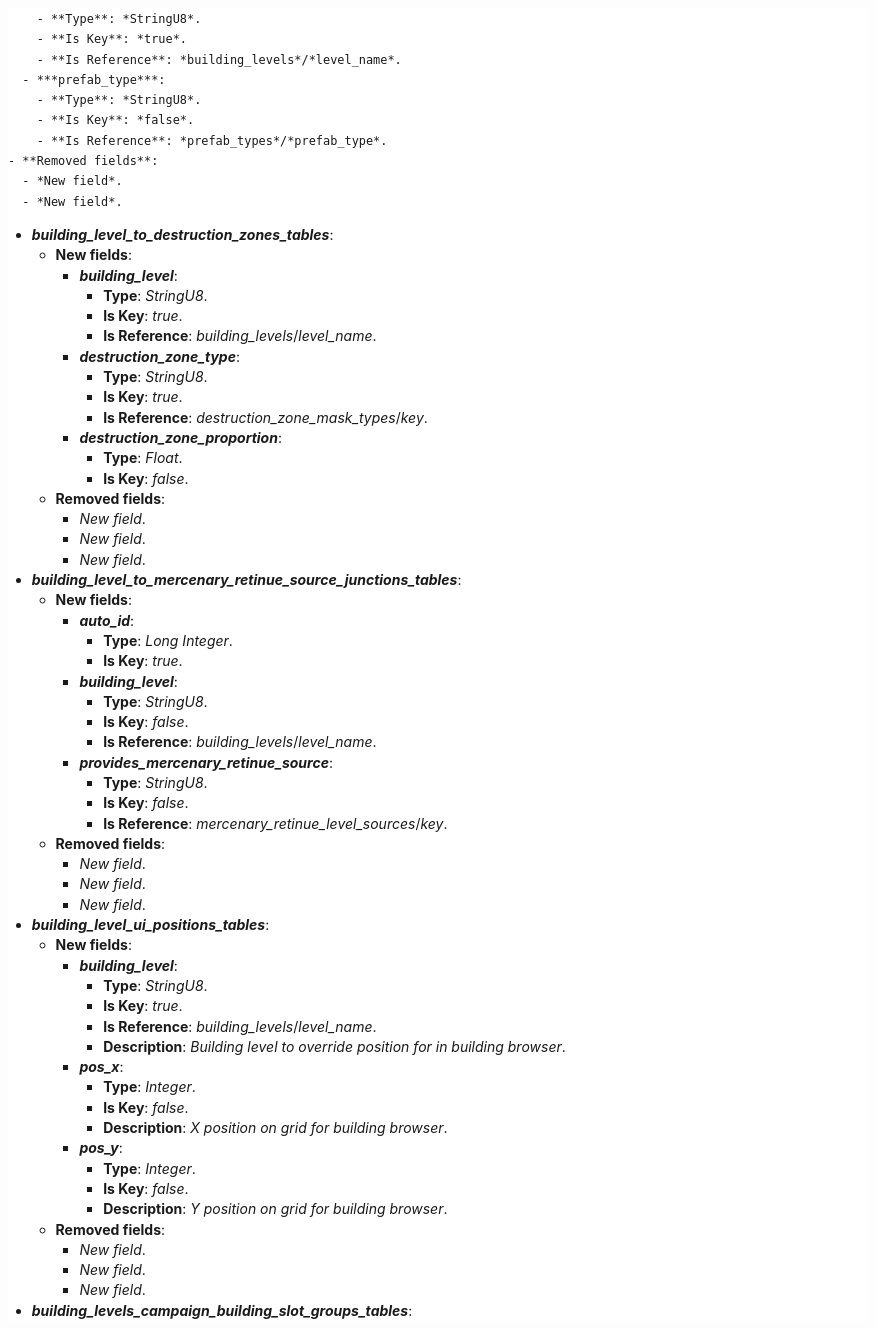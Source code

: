         - **Type**: *StringU8*.
        - **Is Key**: *true*.
        - **Is Reference**: *building_levels*/*level_name*.
      - ***prefab_type***:
        - **Type**: *StringU8*.
        - **Is Key**: *false*.
        - **Is Reference**: *prefab_types*/*prefab_type*.
    - **Removed fields**:
      - *New field*.
      - *New field*.
  - ***building_level_to_destruction_zones_tables***:
    - **New fields**:
      - ***building_level***:
        - **Type**: *StringU8*.
        - **Is Key**: *true*.
        - **Is Reference**: *building_levels*/*level_name*.
      - ***destruction_zone_type***:
        - **Type**: *StringU8*.
        - **Is Key**: *true*.
        - **Is Reference**: *destruction_zone_mask_types*/*key*.
      - ***destruction_zone_proportion***:
        - **Type**: *Float*.
        - **Is Key**: *false*.
    - **Removed fields**:
      - *New field*.
      - *New field*.
      - *New field*.
  - ***building_level_to_mercenary_retinue_source_junctions_tables***:
    - **New fields**:
      - ***auto_id***:
        - **Type**: *Long Integer*.
        - **Is Key**: *true*.
      - ***building_level***:
        - **Type**: *StringU8*.
        - **Is Key**: *false*.
        - **Is Reference**: *building_levels*/*level_name*.
      - ***provides_mercenary_retinue_source***:
        - **Type**: *StringU8*.
        - **Is Key**: *false*.
        - **Is Reference**: *mercenary_retinue_level_sources*/*key*.
    - **Removed fields**:
      - *New field*.
      - *New field*.
      - *New field*.
  - ***building_level_ui_positions_tables***:
    - **New fields**:
      - ***building_level***:
        - **Type**: *StringU8*.
        - **Is Key**: *true*.
        - **Is Reference**: *building_levels*/*level_name*.
        - **Description**: *Building level to override position for in building browser*.
      - ***pos_x***:
        - **Type**: *Integer*.
        - **Is Key**: *false*.
        - **Description**: *X position on grid for building browser*.
      - ***pos_y***:
        - **Type**: *Integer*.
        - **Is Key**: *false*.
        - **Description**: *Y position on grid for building browser*.
    - **Removed fields**:
      - *New field*.
      - *New field*.
      - *New field*.
  - ***building_levels_campaign_building_slot_groups_tables***: